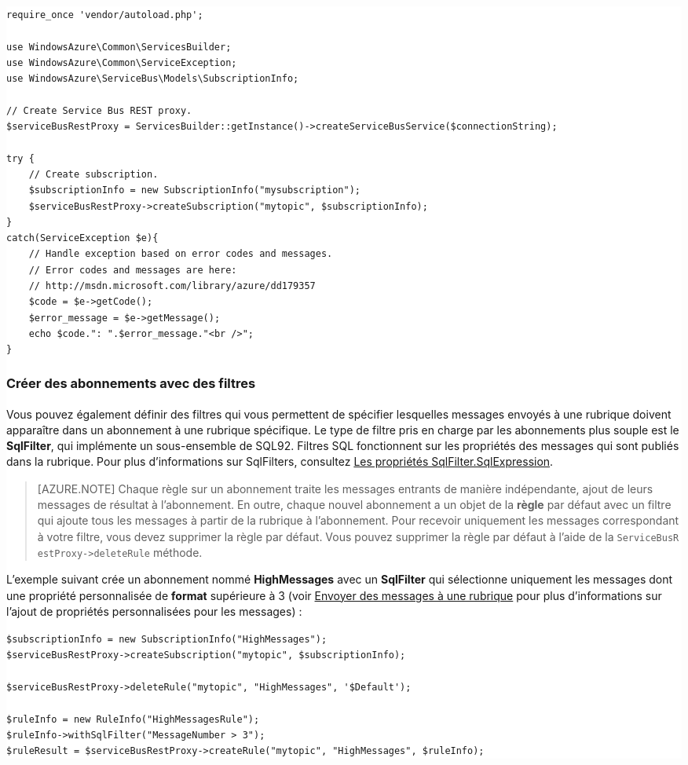 ```
require_once 'vendor/autoload.php';

use WindowsAzure\Common\ServicesBuilder;
use WindowsAzure\Common\ServiceException;
use WindowsAzure\ServiceBus\Models\SubscriptionInfo;

// Create Service Bus REST proxy.
$serviceBusRestProxy = ServicesBuilder::getInstance()->createServiceBusService($connectionString);
    
try {
    // Create subscription.
    $subscriptionInfo = new SubscriptionInfo("mysubscription");
    $serviceBusRestProxy->createSubscription("mytopic", $subscriptionInfo);
}
catch(ServiceException $e){
    // Handle exception based on error codes and messages.
    // Error codes and messages are here: 
    // http://msdn.microsoft.com/library/azure/dd179357
    $code = $e->getCode();
    $error_message = $e->getMessage();
    echo $code.": ".$error_message."<br />";
}
```

### <a name="create-subscriptions-with-filters"></a>Créer des abonnements avec des filtres

Vous pouvez également définir des filtres qui vous permettent de spécifier lesquelles messages envoyés à une rubrique doivent apparaître dans un abonnement à une rubrique spécifique. Le type de filtre pris en charge par les abonnements plus souple est le **SqlFilter**, qui implémente un sous-ensemble de SQL92. Filtres SQL fonctionnent sur les propriétés des messages qui sont publiés dans la rubrique. Pour plus d’informations sur SqlFilters, consultez [Les propriétés SqlFilter.SqlExpression][sqlfilter].

> [AZURE.NOTE] Chaque règle sur un abonnement traite les messages entrants de manière indépendante, ajout de leurs messages de résultat à l’abonnement. En outre, chaque nouvel abonnement a un objet de la **règle** par défaut avec un filtre qui ajoute tous les messages à partir de la rubrique à l’abonnement. Pour recevoir uniquement les messages correspondant à votre filtre, vous devez supprimer la règle par défaut. Vous pouvez supprimer la règle par défaut à l’aide de la `ServiceBusRestProxy->deleteRule` méthode.

L’exemple suivant crée un abonnement nommé **HighMessages** avec un **SqlFilter** qui sélectionne uniquement les messages dont une propriété personnalisée de **format** supérieure à 3 (voir [Envoyer des messages à une rubrique](#send-messages-to-a-topic) pour plus d’informations sur l’ajout de propriétés personnalisées pour les messages) :

```
$subscriptionInfo = new SubscriptionInfo("HighMessages");
$serviceBusRestProxy->createSubscription("mytopic", $subscriptionInfo);

$serviceBusRestProxy->deleteRule("mytopic", "HighMessages", '$Default');

$ruleInfo = new RuleInfo("HighMessagesRule");
$ruleInfo->withSqlFilter("MessageNumber > 3");
$ruleResult = $serviceBusRestProxy->createRule("mytopic", "HighMessages", $ruleInfo);
```


[Files d’attente, des rubriques et des abonnements]: service-bus-queues-topics-subscriptions.md
[sqlfilter]: http://msdn.microsoft.com/library/azure/microsoft.servicebus.messaging.sqlfilter.sqlexpression.aspx
[require-once]: http://php.net/require_once
[Quotas de Bus des services]: service-bus-quotas.md